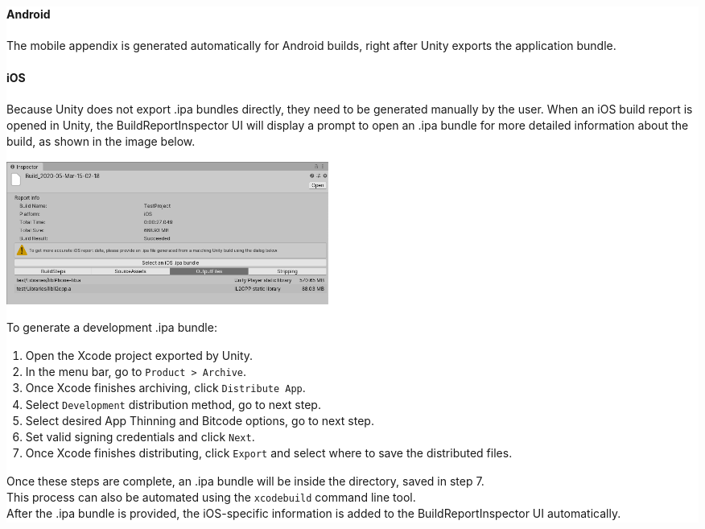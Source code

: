 #### Android
The mobile appendix is generated automatically for Android builds, right after Unity exports the application bundle.  

#### iOS
Because Unity does not export .ipa bundles directly, they need to be generated manually by the user. When an iOS build report is opened in Unity, the BuildReportInspector UI will display a prompt to open an .ipa bundle for more detailed information about the build, as shown in the image below.

<img src="com.unity.build-report-inspector/Documentation~/images/MobileiOSPrompt.png" width="400">

To generate a development .ipa bundle:

1. Open the Xcode project exported by Unity.
2. In the menu bar, go to `Product > Archive`.
3. Once Xcode finishes archiving, click `Distribute App`.
4. Select `Development` distribution method, go to next step.
5. Select desired App Thinning and Bitcode options, go to next step.
6. Set valid signing credentials and click `Next`.
7. Once Xcode finishes distributing, click `Export` and select where to save the distributed files.

Once these steps are complete, an .ipa bundle will be inside the directory, saved in step 7.  
This process can also be automated using the `xcodebuild` command line tool.  
After the .ipa bundle is provided, the iOS-specific information is added to the BuildReportInspector UI automatically.
